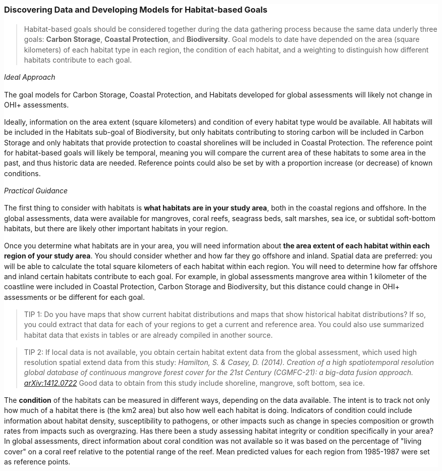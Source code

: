 ### Discovering Data and Developing Models for Habitat-based Goals

>Habitat-based goals should be considered together during the data gathering process because the same data underly three goals: **Carbon Storage**, **Coastal Protection**, and **Biodiversity**. Goal models to date have depended on the area (square kilometers) of each habitat type in each region, the condition of each habitat, and a weighting to distinguish how different habitats contribute to each goal.

*Ideal Approach*

The goal models for Carbon Storage, Coastal Protection, and Habitats developed for global assessments will likely not change in OHI+ assessments.

Ideally, information on the area extent (square kilometers) and condition of every habitat type would be available. All habitats will be included in the Habitats sub-goal of Biodiversity, but only habitats contributing to storing carbon will be included in Carbon Storage and only habitats that provide protection to coastal shorelines will be included in Coastal Protection. The reference point for habitat-based goals will likely be temporal, meaning you will compare the current area of these habitats to some area in the past, and thus historic data are needed. Reference points could also be set by with a proportion increase (or decrease) of known conditions.

*Practical Guidance*

The first thing to consider with habitats is **what habitats are in your study area**, both in the coastal regions and offshore. In the global assessments, data were available for mangroves, coral reefs, seagrass beds, salt marshes, sea ice, or subtidal soft-bottom habitats, but there are likely other important habitats in your region.

Once you determine what habitats are in your area, you will need information about **the area extent of each habitat within each region of your study area**. You should consider whether and how far they go offshore and inland. Spatial data are preferred: you will be able to calculate the total square kilometers of each habitat within each region. You will need to determine how far offshore and inland certain habitats contribute to each goal. For example, in global assessments mangrove area within 1 kilometer of the coastline were included in Coastal Protection, Carbon Storage and Biodiversity, but this distance could change in OHI+ assessments or be different for each goal.

> TIP 1: Do you have maps that show current habitat distributions and maps that show historical habitat distributions? If so, you could extract that data for each of your regions to get a current and reference area. You could also use summarized habitat data that exists in tables or are already compiled in another source.

> TIP 2:  If local data is not available, you obtain certain habitat extent data from the global assessment, which used high resolution spatial extend data from this study:
_Hamilton, S. & Casey, D. (2014). Creation of a high spatiotemporal resolution global database of continuous mangrove forest cover for the 21st Century (CGMFC-21): a big-data fusion approach. [arXiv:1412.0722](http://arxiv.org/ftp/arxiv/papers/1412/1412.0722.pdf)_
Good data to obtain from this study include shoreline, mangrove, soft bottom, sea ice.

The **condition** of the habitats can be measured in different ways, depending on the data available. The intent is to track not only how much of a habitat there is (the km2 area) but also how well each habitat is doing. Indicators of condition could include information about habitat density, susceptibility to pathogens, or other impacts such as change in species composition or growth rates from impacts such as overgrazing. Has there been a study assessing habitat integrity or condition specifically in your area? In global assessments, direct information about coral condition was not available so it was based on the percentage of "living cover" on a coral reef relative to the potential range of the reef. Mean predicted values for each region from 1985-1987 were set as reference points.
